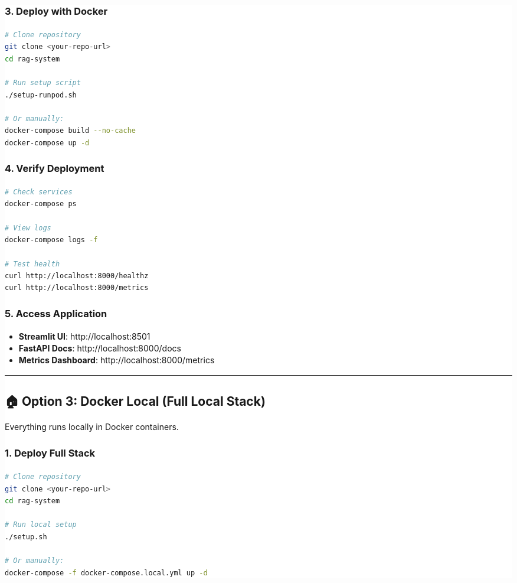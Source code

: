 ### 3. Deploy with Docker

```bash
# Clone repository
git clone <your-repo-url>
cd rag-system

# Run setup script
./setup-runpod.sh

# Or manually:
docker-compose build --no-cache
docker-compose up -d
```

### 4. Verify Deployment

```bash
# Check services
docker-compose ps

# View logs
docker-compose logs -f

# Test health
curl http://localhost:8000/healthz
curl http://localhost:8000/metrics
```

### 5. Access Application

- **Streamlit UI**: http://localhost:8501
- **FastAPI Docs**: http://localhost:8000/docs
- **Metrics Dashboard**: http://localhost:8000/metrics

---

## 🏠 Option 3: Docker Local (Full Local Stack)

Everything runs locally in Docker containers.

### 1. Deploy Full Stack

```bash
# Clone repository
git clone <your-repo-url>
cd rag-system

# Run local setup
./setup.sh

# Or manually:
docker-compose -f docker-compose.local.yml up -d
```
